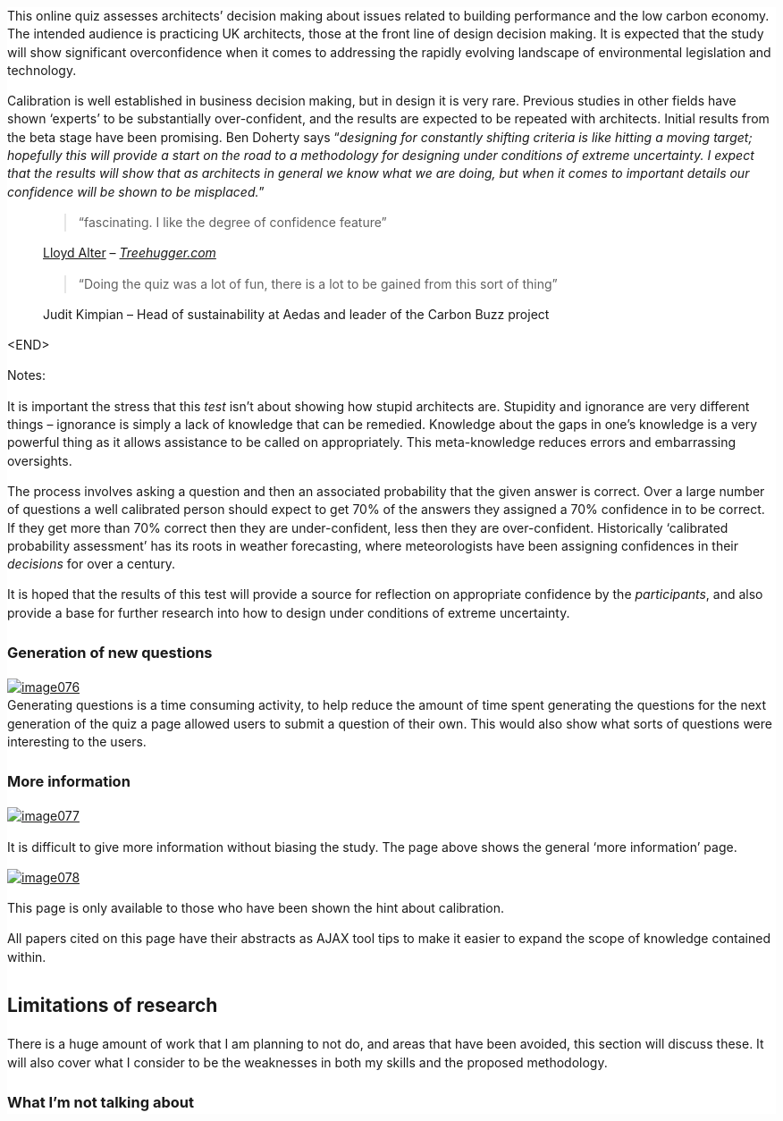 <p>This online quiz assesses architects’ decision making about issues related to building performance and the low carbon economy. The intended audience is practicing UK architects, those at the front line of design decision making. It is expected that the study will show significant overconfidence when it comes to addressing the rapidly evolving landscape of environmental legislation and technology.</p>
<p>Calibration is well established in business decision making, but in design it is very rare. Previous studies in other fields have shown ‘experts’ to be substantially over-confident, and the results are expected to be repeated with architects. Initial results from the beta stage have been promising. Ben Doherty says “<em>designing for constantly shifting criteria is like hitting a moving target; hopefully this will provide a start on the road to a methodology for designing under conditions of extreme uncertainty. I expect that the results will show that as architects in general we know what we are doing, but when it comes to important details our confidence will be shown to be misplaced.</em>”</p>
<figure class="quote">
<blockquote><p>“fascinating. I like the degree of confidence feature”</p></blockquote>
<figcaption><a href="http://www.facebook.com/lloydalter">Lloyd Alter</a> – <cite><a href="http://treehugger.com">Treehugger.com</a></cite></figcaption>
</figure>
<figure class="quote">
<blockquote><p>“Doing the quiz was a lot of fun, there is a lot to be gained from this sort of thing”</p></blockquote>
<figcaption>Judit Kimpian – Head of sustainability at Aedas and leader of the Carbon Buzz project</figcaption>
</figure>
<p>&lt;END&gt;</p>
<p>Notes:</p>
<p>It is important the stress that this <em>test</em> isn’t about showing how stupid architects are. Stupidity and ignorance are very different things – ignorance is simply a lack of knowledge that can be remedied. Knowledge about the gaps in one’s knowledge is a very powerful thing as it allows assistance to be called on appropriately. This meta-knowledge reduces errors and embarrassing oversights.</p>
<p>The process involves asking a question and then an associated probability that the given answer is correct. Over a large number of questions a well calibrated person should expect to get 70% of the answers they assigned a 70% confidence in to be correct. If they get more than 70% correct then they are under-confident, less then they are over-confident. Historically ‘calibrated probability assessment’ has its roots in weather forecasting, where meteorologists have been assigning confidences in their <em>decisions</em> for over a century.</p>
<p>It is hoped that the results of this test will provide a source for reflection on appropriate confidence by the <em>participants</em>, and also provide a base for further research into how to design under conditions of extreme uncertainty.</p>
</div>
<h3><a name="_Toc260017697"></a>Generation of new questions</h3>
<p><a href="/wordpress/wp-content/uploads/2015/10/image076.png" rel="attachment wp-att-2133"><img class="alignnone size-full wp-image-2133" src="{{ site.baseurl }}/assets/image076.png" alt="image076" /></a><br />
Generating questions is a time consuming activity, to help reduce the amount of time spent generating the questions for the next generation of the quiz a page allowed users to submit a question of their own. This would also show what sorts of questions were interesting to the users.</p>
<h3><a name="_Toc260017698"></a>More information</h3>
<p><a href="/wordpress/wp-content/uploads/2015/10/image077.png" rel="attachment wp-att-2134"><img class="alignnone size-full wp-image-2134" src="{{ site.baseurl }}/assets/image077.png" alt="image077" /></a></p>
<p>It is difficult to give more information without biasing the study. The page above shows the general ‘more information’ page.</p>
<p><a href="/wordpress/wp-content/uploads/2015/10/image078.png" rel="attachment wp-att-2135"><img class="alignnone size-full wp-image-2135" src="{{ site.baseurl }}/assets/image078.png" alt="image078" /></a></p>
<p>This page is only available to those who have been shown the hint about calibration.</p>
<p>All papers cited on this page have their abstracts as AJAX tool tips to make it easier to expand the scope of knowledge contained within.</p>
<h2><a name="_Toc260017699"></a>Limitations of research</h2>
<p>There is a huge amount of work that I am planning to not do, and areas that have been avoided, this section will discuss these. It will also cover what I consider to be the weaknesses in both my skills and the proposed methodology.</p>
<h3><a name="_Toc260017700"></a>What I’m not talking about</h3>